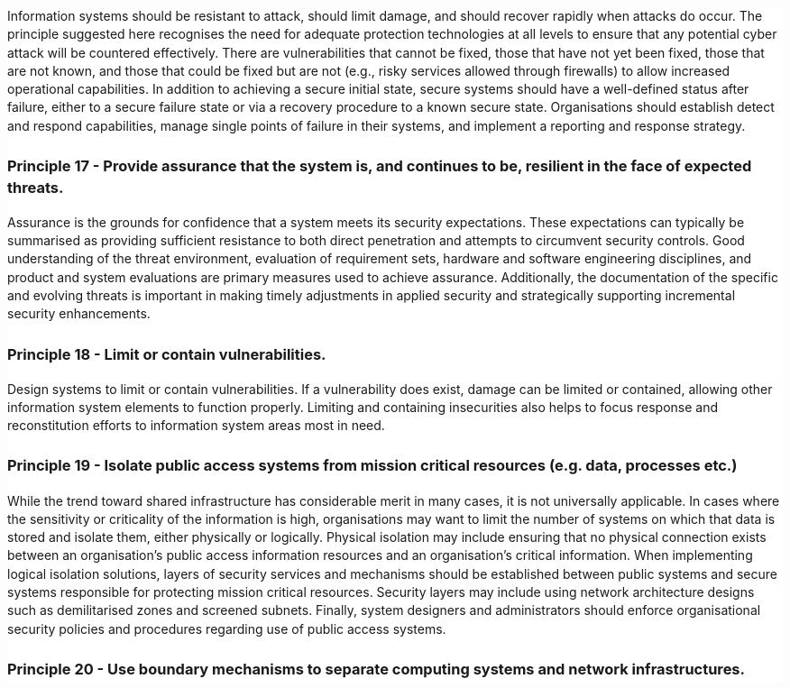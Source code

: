 Information systems should be resistant to attack, should limit damage, and should recover rapidly when attacks do occur. The principle suggested here recognises the need for adequate protection technologies at all levels to ensure that any potential cyber attack will be countered effectively. There are vulnerabilities that cannot be fixed, those that have not yet been fixed, those that are not known, and those that could be fixed but are not (e.g., risky services allowed through firewalls) to allow increased operational capabilities. In addition to achieving a secure initial state, secure systems should have a well-defined status after failure, either to a secure failure state or via a recovery procedure to a known secure state. Organisations should establish detect and respond capabilities, manage single points of failure in their systems, and implement a reporting and response strategy.



### Principle 17 - Provide assurance that the system is, and continues to be, resilient in the face of expected threats.

Assurance is the grounds for confidence that a system meets its security expectations. These expectations can typically be summarised as providing sufficient resistance to both direct penetration and attempts to circumvent security controls. Good understanding of the threat environment, evaluation of requirement sets, hardware and software engineering disciplines, and product and system evaluations are primary measures used to achieve assurance. Additionally, the documentation of the specific and evolving threats is important in making timely adjustments in applied security and strategically supporting incremental security enhancements.



### Principle 18 - Limit or contain vulnerabilities.

Design systems to limit or contain vulnerabilities. If a vulnerability does exist, damage can be limited or contained, allowing other information system elements to function properly. Limiting and containing insecurities also helps to focus response and reconstitution efforts to information system areas most in need.



### Principle 19 - Isolate public access systems from mission critical resources (e.g. data, processes etc.)

While the trend toward shared infrastructure has considerable merit in many cases, it is not universally applicable. In cases where the sensitivity or criticality of the information is high, organisations may want to limit the number of systems on which that data is stored and isolate them, either physically or logically. Physical isolation may include ensuring that no physical connection exists between an organisation’s public access information resources and an organisation’s critical information. When implementing logical isolation solutions, layers of security services and mechanisms should be established between public systems and secure systems responsible for protecting mission critical resources. Security layers may include using network architecture designs such as demilitarised zones and screened subnets. Finally, system designers and administrators should enforce organisational security policies and procedures regarding use of public access systems.



### Principle 20 - Use boundary mechanisms to separate computing systems and network infrastructures.
